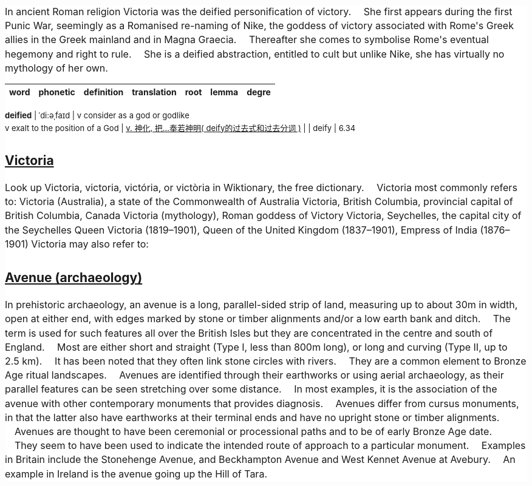 <font size=3>
In ancient Roman religion Victoria was the deified personification of victory. 　She first appears during the first Punic War, seemingly as a Romanised re-naming of Nike, the goddess of victory associated with Rome's Greek allies in the Greek mainland and in Magna Graecia. 　Thereafter she comes to symbolise Rome's eventual hegemony and right to rule. 　She is a deified abstraction, entitled to cult but unlike Nike, she has virtually no mythology of her own.
</font>

word | phonetic | definition | translation | root | lemma | degre
---- | ---- | ---- | ---- | ---- | ---- | ----
<font size=2>
<b>deified</b> | ˈdi:əˌfaɪd | v consider as a god or godlike<br>v exalt to the position of a God | <a href=https://en.wikipedia.org/wiki/deified>v. 神化, 把…奉若神明( deify的过去式和过去分词 )</a> |  | deify | 6.34
</font>

<br>



## <a href=https://en.wikipedia.org/wiki/Victoria>Victoria</a> 

<font size=3>
Look up Victoria, victoria, victória, or victòria in Wiktionary, the free dictionary. 　Victoria most commonly refers to: Victoria (Australia), a state of the Commonwealth of Australia Victoria, British Columbia, provincial capital of British Columbia, Canada Victoria (mythology), Roman goddess of Victory Victoria, Seychelles, the capital city of the Seychelles Queen Victoria (1819–1901), Queen of the United Kingdom (1837–1901), Empress of India (1876–1901) Victoria may also refer to:
</font>

<br>



## <a href=https://en.wikipedia.org/wiki/Avenue_(archaeology)>Avenue (archaeology)</a> 

<font size=3>
In prehistoric archaeology, an avenue is a long, parallel-sided strip of land, measuring up to about 30m in width, open at either end, with edges marked by stone or timber alignments and/or a low earth bank and ditch. 　The term is used for such features all over the British Isles but they are concentrated in the centre and south of England. 　Most are either short and straight (Type I, less than 800m long), or long and curving (Type II, up to 2.5 km). 　It has been noted that they often link stone circles with rivers. 　They are a common element to Bronze Age ritual landscapes. 　Avenues are identified through their earthworks or using aerial archaeology, as their parallel features can be seen stretching over some distance. 　In most examples, it is the association of the avenue with other contemporary monuments that provides diagnosis. 　Avenues differ from cursus monuments, in that the latter also have earthworks at their terminal ends and have no upright stone or timber alignments. 　Avenues are thought to have been ceremonial or processional paths and to be of early Bronze Age date. 　They seem to have been used to indicate the intended route of approach to a particular monument. 　Examples in Britain include the Stonehenge Avenue, and Beckhampton Avenue and West Kennet Avenue at Avebury. 　An example in Ireland is the avenue going up the Hill of Tara.
</font>
